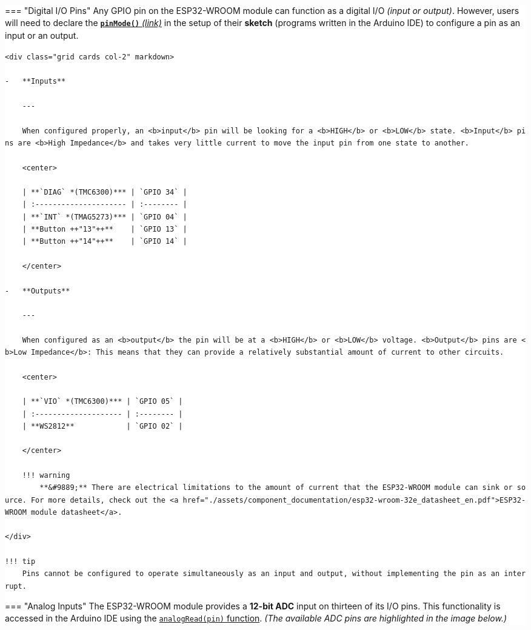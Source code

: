 
=== "Digital I/O Pins"
	Any GPIO pin on the ESP32-WROOM module can function as a digital I/O *(input or output)*. However, users will need to declare the [**`pinMode()`** *(link)*](https://www.arduino.cc/reference/en/language/functions/digital-io/pinmode/) in the setup of their <b>sketch</b> (programs written in the Arduino IDE) to configure a pin as an input or an output.

	<div class="grid cards col-2" markdown>

	-   **Inputs**

		---

		When configured properly, an <b>input</b> pin will be looking for a <b>HIGH</b> or <b>LOW</b> state. <b>Input</b> pins are <b>High Impedance</b> and takes very little current to move the input pin from one state to another.

		<center>

		| **`DIAG` *(TMC6300)*** | `GPIO 34` |
		| :--------------------- | :-------- |
		| **`INT` *(TMAG5273)*** | `GPIO 04` |
		| **Button ++"13"++**    | `GPIO 13` |
		| **Button ++"14"++**    | `GPIO 14` |

		</center>

	-   **Outputs**

		---

		When configured as an <b>output</b> the pin will be at a <b>HIGH</b> or <b>LOW</b> voltage. <b>Output</b> pins are <b>Low Impedance</b>: This means that they can provide a relatively substantial amount of current to other circuits.

		<center>

		| **`VIO` *(TMC6300)*** | `GPIO 05` |
		| :-------------------- | :-------- |
		| **WS2812**            | `GPIO 02` |

		</center>

		!!! warning
			**&#9889;** There are electrical limitations to the amount of current that the ESP32-WROOM module can sink or source. For more details, check out the <a href="./assets/component_documentation/esp32-wroom-32e_datasheet_en.pdf">ESP32-WROOM module datasheet</a>.

	</div>

	!!! tip
		Pins cannot be configured to operate simultaneously as an input and output, without implementing the pin as an interrupt.


=== "Analog Inputs"
	The ESP32-WROOM module provides a <b>12-bit ADC</b> input on thirteen of its I/O pins. This functionality is accessed in the Arduino IDE using the <a href="https://www.arduino.cc/reference/en/language/functions/analog-io/analogread/">`analogRead(pin)` function</a>. *(The available ADC pins are highlighted in the image below.)*

